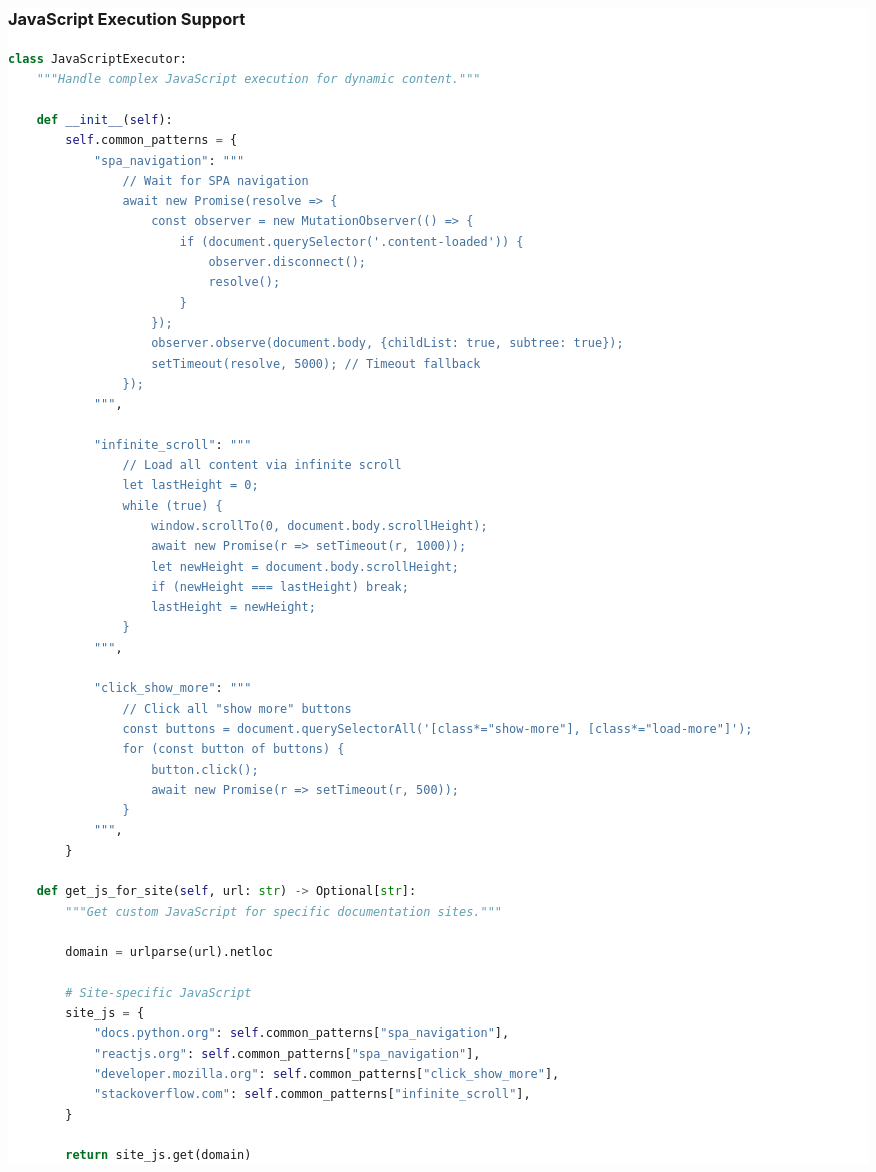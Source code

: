 ### JavaScript Execution Support

```python
class JavaScriptExecutor:
    """Handle complex JavaScript execution for dynamic content."""
    
    def __init__(self):
        self.common_patterns = {
            "spa_navigation": """
                // Wait for SPA navigation
                await new Promise(resolve => {
                    const observer = new MutationObserver(() => {
                        if (document.querySelector('.content-loaded')) {
                            observer.disconnect();
                            resolve();
                        }
                    });
                    observer.observe(document.body, {childList: true, subtree: true});
                    setTimeout(resolve, 5000); // Timeout fallback
                });
            """,
            
            "infinite_scroll": """
                // Load all content via infinite scroll
                let lastHeight = 0;
                while (true) {
                    window.scrollTo(0, document.body.scrollHeight);
                    await new Promise(r => setTimeout(r, 1000));
                    let newHeight = document.body.scrollHeight;
                    if (newHeight === lastHeight) break;
                    lastHeight = newHeight;
                }
            """,
            
            "click_show_more": """
                // Click all "show more" buttons
                const buttons = document.querySelectorAll('[class*="show-more"], [class*="load-more"]');
                for (const button of buttons) {
                    button.click();
                    await new Promise(r => setTimeout(r, 500));
                }
            """,
        }
    
    def get_js_for_site(self, url: str) -> Optional[str]:
        """Get custom JavaScript for specific documentation sites."""
        
        domain = urlparse(url).netloc
        
        # Site-specific JavaScript
        site_js = {
            "docs.python.org": self.common_patterns["spa_navigation"],
            "reactjs.org": self.common_patterns["spa_navigation"],
            "developer.mozilla.org": self.common_patterns["click_show_more"],
            "stackoverflow.com": self.common_patterns["infinite_scroll"],
        }
        
        return site_js.get(domain)
```
